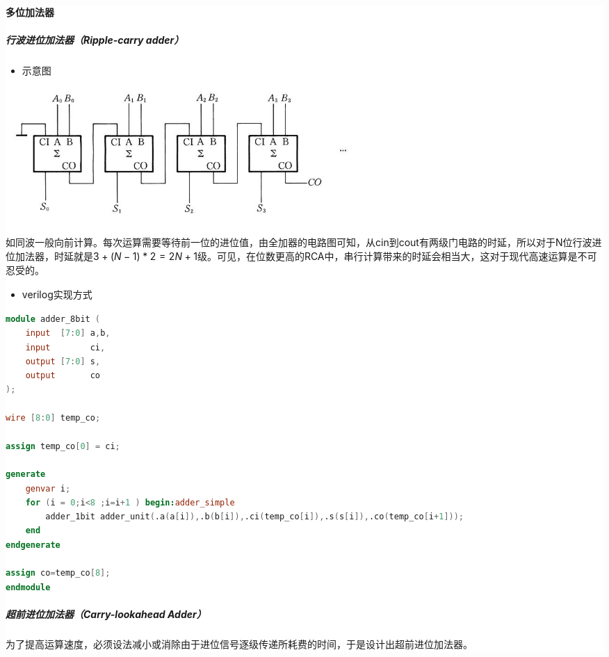 #### 多位加法器

##### 行波进位加法器（Ripple-carry adder）

- 示意图

<img src="assets/RCA.jpg" alt="ripple_carry_adder" style="zoom: 67%;" />

如同波一般向前计算。每次运算需要等待前一位的进位值，由全加器的电路图可知，从cin到cout有两级门电路的时延，所以对于N位行波进位加法器，时延就是$3+(N-1)*2=2N+1$级。可见，在位数更高的RCA中，串行计算带来的时延会相当大，这对于现代高速运算是不可忍受的。

- verilog实现方式

```verilog
module adder_8bit (
    input  [7:0] a,b,
    input        ci,
    output [7:0] s,
    output       co
);

wire [8:0] temp_co;

assign temp_co[0] = ci;

generate
    genvar i;
    for (i = 0;i<8 ;i=i+1 ) begin:adder_simple
        adder_1bit adder_unit(.a(a[i]),.b(b[i]),.ci(temp_co[i]),.s(s[i]),.co(temp_co[i+1]));
    end
endgenerate

assign co=temp_co[8];
endmodule
```

##### 超前进位加法器（Carry-lookahead Adder）

为了提高运算速度，必须设法减小或消除由于进位信号逐级传递所耗费的时间，于是设计出超前进位加法器。

